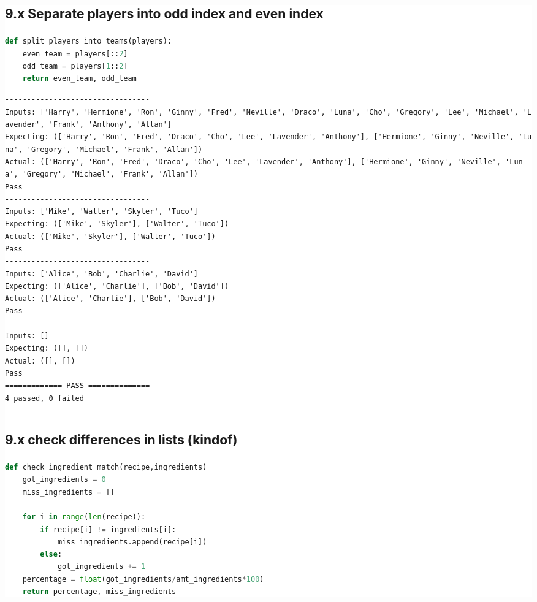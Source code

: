 ## 9.x Separate players into odd index and even index

``` python
def split_players_into_teams(players):
    even_team = players[::2]
    odd_team = players[1::2]
    return even_team, odd_team
```

```
---------------------------------
Inputs: ['Harry', 'Hermione', 'Ron', 'Ginny', 'Fred', 'Neville', 'Draco', 'Luna', 'Cho', 'Gregory', 'Lee', 'Michael', 'Lavender', 'Frank', 'Anthony', 'Allan']
Expecting: (['Harry', 'Ron', 'Fred', 'Draco', 'Cho', 'Lee', 'Lavender', 'Anthony'], ['Hermione', 'Ginny', 'Neville', 'Luna', 'Gregory', 'Michael', 'Frank', 'Allan'])
Actual: (['Harry', 'Ron', 'Fred', 'Draco', 'Cho', 'Lee', 'Lavender', 'Anthony'], ['Hermione', 'Ginny', 'Neville', 'Luna', 'Gregory', 'Michael', 'Frank', 'Allan'])
Pass
---------------------------------
Inputs: ['Mike', 'Walter', 'Skyler', 'Tuco']
Expecting: (['Mike', 'Skyler'], ['Walter', 'Tuco'])
Actual: (['Mike', 'Skyler'], ['Walter', 'Tuco'])
Pass
---------------------------------
Inputs: ['Alice', 'Bob', 'Charlie', 'David']
Expecting: (['Alice', 'Charlie'], ['Bob', 'David'])
Actual: (['Alice', 'Charlie'], ['Bob', 'David'])
Pass
---------------------------------
Inputs: []
Expecting: ([], [])
Actual: ([], [])
Pass
============= PASS ==============
4 passed, 0 failed
```

---
## 9.x check differences in lists (kindof)

``` python
def check_ingredient_match(recipe,ingredients)
	got_ingredients = 0
	miss_ingredients = []

	for i in range(len(recipe)):
		if recipe[i] != ingredients[i]:
			miss_ingredients.append(recipe[i])
		else:
			got_ingredients += 1
	percentage = float(got_ingredients/amt_ingredients*100)
	return percentage, miss_ingredients
```
